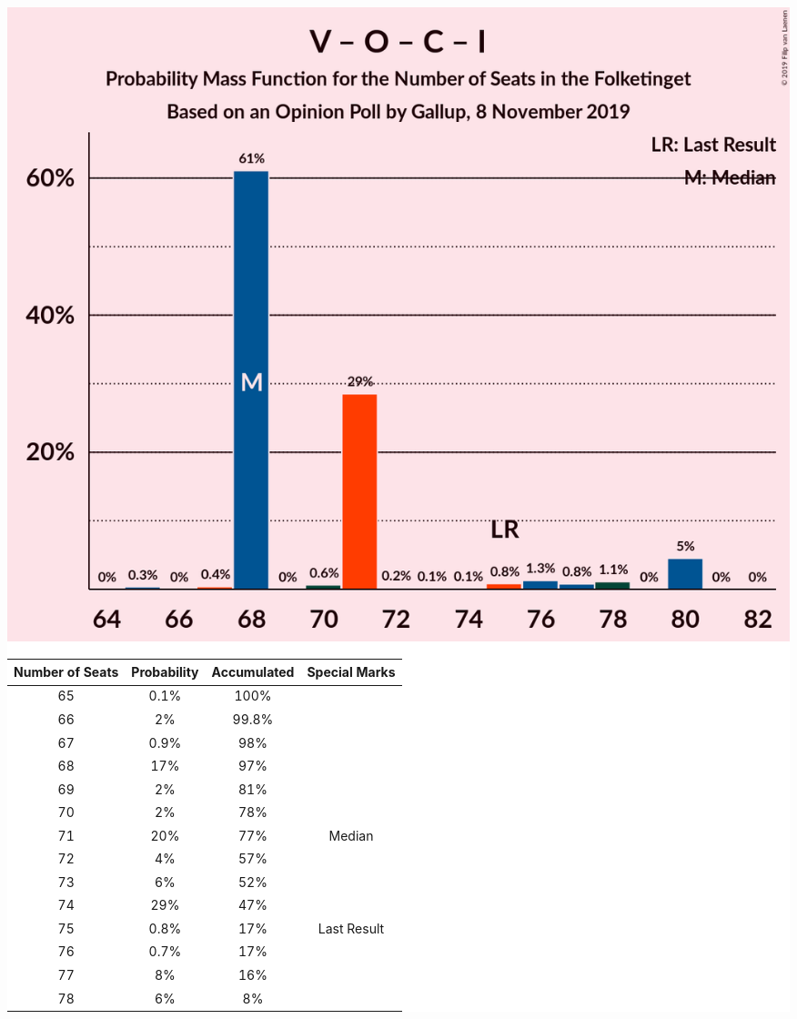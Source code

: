 ![Graph with seats probability mass function not yet produced](2019-11-08-Gallup-coalitions-seats-pmf-v–o–c–i.png "Seats Probability Mass Function")

| Number of Seats | Probability | Accumulated | Special Marks |
|:---------------:|:-----------:|:-----------:|:-------------:|
| 65 | 0.1% | 100% |  |
| 66 | 2% | 99.8% |  |
| 67 | 0.9% | 98% |  |
| 68 | 17% | 97% |  |
| 69 | 2% | 81% |  |
| 70 | 2% | 78% |  |
| 71 | 20% | 77% | Median |
| 72 | 4% | 57% |  |
| 73 | 6% | 52% |  |
| 74 | 29% | 47% |  |
| 75 | 0.8% | 17% | Last Result |
| 76 | 0.7% | 17% |  |
| 77 | 8% | 16% |  |
| 78 | 6% | 8% |  |
